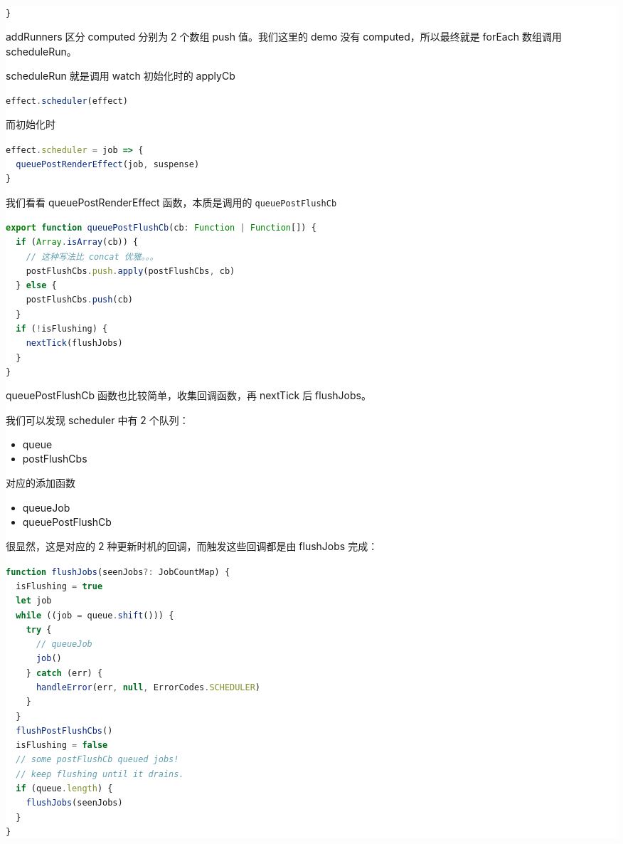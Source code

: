 ```js
}
```

addRunners 区分 computed 分别为 2 个数组 push 值。我们这里的 demo 没有 computed，所以最终就是 forEach 数组调用 scheduleRun。

scheduleRun 就是调用 watch 初始化时的 applyCb

```js
effect.scheduler(effect)
```

而初始化时

```js
effect.scheduler = job => {
  queuePostRenderEffect(job, suspense)
}
```

我们看看 queuePostRenderEffect 函数，本质是调用的 `queuePostFlushCb`

```js
export function queuePostFlushCb(cb: Function | Function[]) {
  if (Array.isArray(cb)) {
    // 这种写法比 concat 优雅。。。
    postFlushCbs.push.apply(postFlushCbs, cb)
  } else {
    postFlushCbs.push(cb)
  }
  if (!isFlushing) {
    nextTick(flushJobs)
  }
}
```

queuePostFlushCb 函数也比较简单，收集回调函数，再 nextTick 后 flushJobs。

我们可以发现 scheduler 中有 2 个队列：

- queue
- postFlushCbs

对应的添加函数

- queueJob
- queuePostFlushCb

很显然，这是对应的 2 种更新时机的回调，而触发这些回调都是由 flushJobs 完成：

```js
function flushJobs(seenJobs?: JobCountMap) {
  isFlushing = true
  let job
  while ((job = queue.shift())) {
    try {
      // queueJob
      job()
    } catch (err) {
      handleError(err, null, ErrorCodes.SCHEDULER)
    }
  }
  flushPostFlushCbs()
  isFlushing = false
  // some postFlushCb queued jobs!
  // keep flushing until it drains.
  if (queue.length) {
    flushJobs(seenJobs)
  }
}
```
